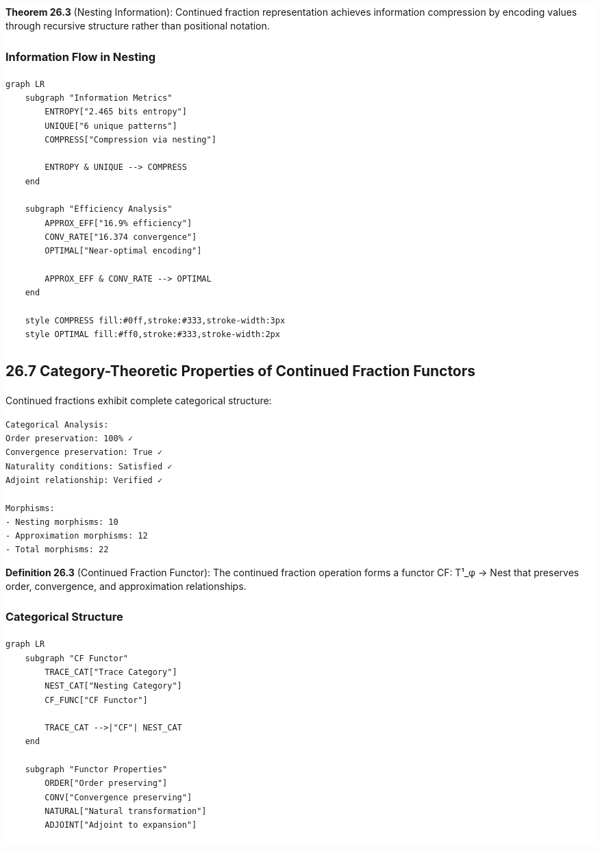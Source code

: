 **Theorem 26.3** (Nesting Information): Continued fraction representation achieves information compression by encoding values through recursive structure rather than positional notation.

### Information Flow in Nesting

```mermaid
graph LR
    subgraph "Information Metrics"
        ENTROPY["2.465 bits entropy"]
        UNIQUE["6 unique patterns"]
        COMPRESS["Compression via nesting"]
        
        ENTROPY & UNIQUE --> COMPRESS
    end
    
    subgraph "Efficiency Analysis"
        APPROX_EFF["16.9% efficiency"]
        CONV_RATE["16.374 convergence"]
        OPTIMAL["Near-optimal encoding"]
        
        APPROX_EFF & CONV_RATE --> OPTIMAL
    end
    
    style COMPRESS fill:#0ff,stroke:#333,stroke-width:3px
    style OPTIMAL fill:#ff0,stroke:#333,stroke-width:2px
```

## 26.7 Category-Theoretic Properties of Continued Fraction Functors

Continued fractions exhibit complete categorical structure:

```text
Categorical Analysis:
Order preservation: 100% ✓
Convergence preservation: True ✓
Naturality conditions: Satisfied ✓
Adjoint relationship: Verified ✓

Morphisms:
- Nesting morphisms: 10
- Approximation morphisms: 12
- Total morphisms: 22
```

**Definition 26.3** (Continued Fraction Functor): The continued fraction operation forms a functor CF: T¹_φ → Nest that preserves order, convergence, and approximation relationships.

### Categorical Structure

```mermaid
graph LR
    subgraph "CF Functor"
        TRACE_CAT["Trace Category"]
        NEST_CAT["Nesting Category"]
        CF_FUNC["CF Functor"]
        
        TRACE_CAT -->|"CF"| NEST_CAT
    end
    
    subgraph "Functor Properties"
        ORDER["Order preserving"]
        CONV["Convergence preserving"]
        NATURAL["Natural transformation"]
        ADJOINT["Adjoint to expansion"]
        
```